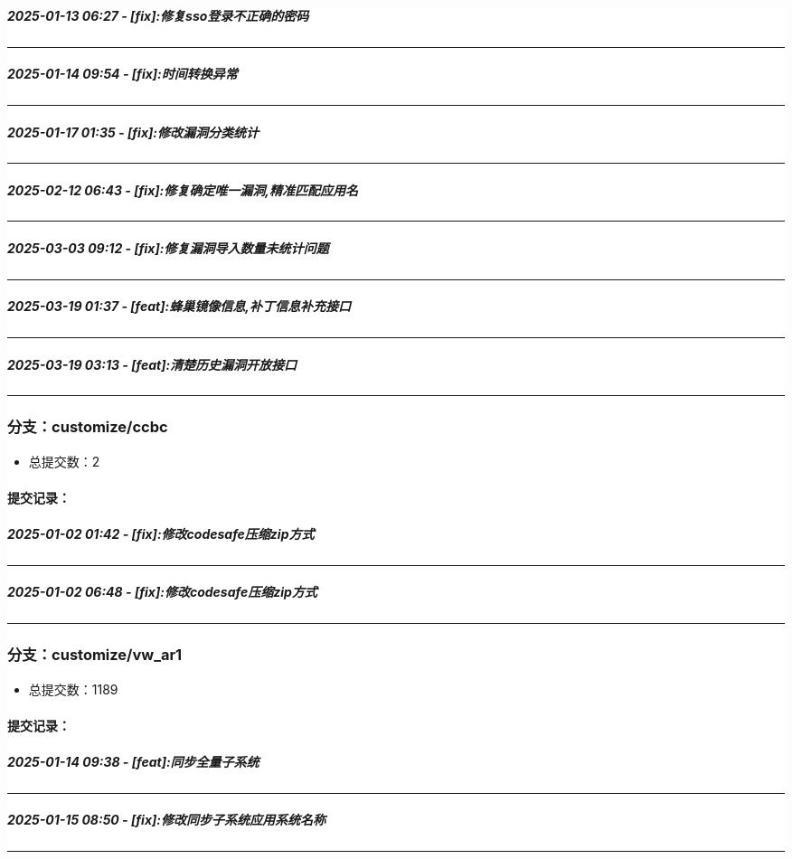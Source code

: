 
##### 2025-01-13 06:27 - [fix]:修复sso登录不正确的密码

---

##### 2025-01-14 09:54 - [fix]:时间转换异常

---

##### 2025-01-17 01:35 - [fix]:修改漏洞分类统计

---

##### 2025-02-12 06:43 - [fix]:修复确定唯一漏洞,精准匹配应用名

---

##### 2025-03-03 09:12 - [fix]:修复漏洞导入数量未统计问题

---

##### 2025-03-19 01:37 - [feat]:蜂巢镜像信息,补丁信息补充接口

---

##### 2025-03-19 03:13 - [feat]:清楚历史漏洞开放接口

---


### 分支：customize/ccbc

- 总提交数：2

#### 提交记录：

##### 2025-01-02 01:42 - [fix]:修改codesafe压缩zip方式

---

##### 2025-01-02 06:48 - [fix]:修改codesafe压缩zip方式

---


### 分支：customize/vw_ar1

- 总提交数：1189

#### 提交记录：

##### 2025-01-14 09:38 - [feat]:同步全量子系统

---

##### 2025-01-15 08:50 - [fix]:修改同步子系统应用系统名称

---
